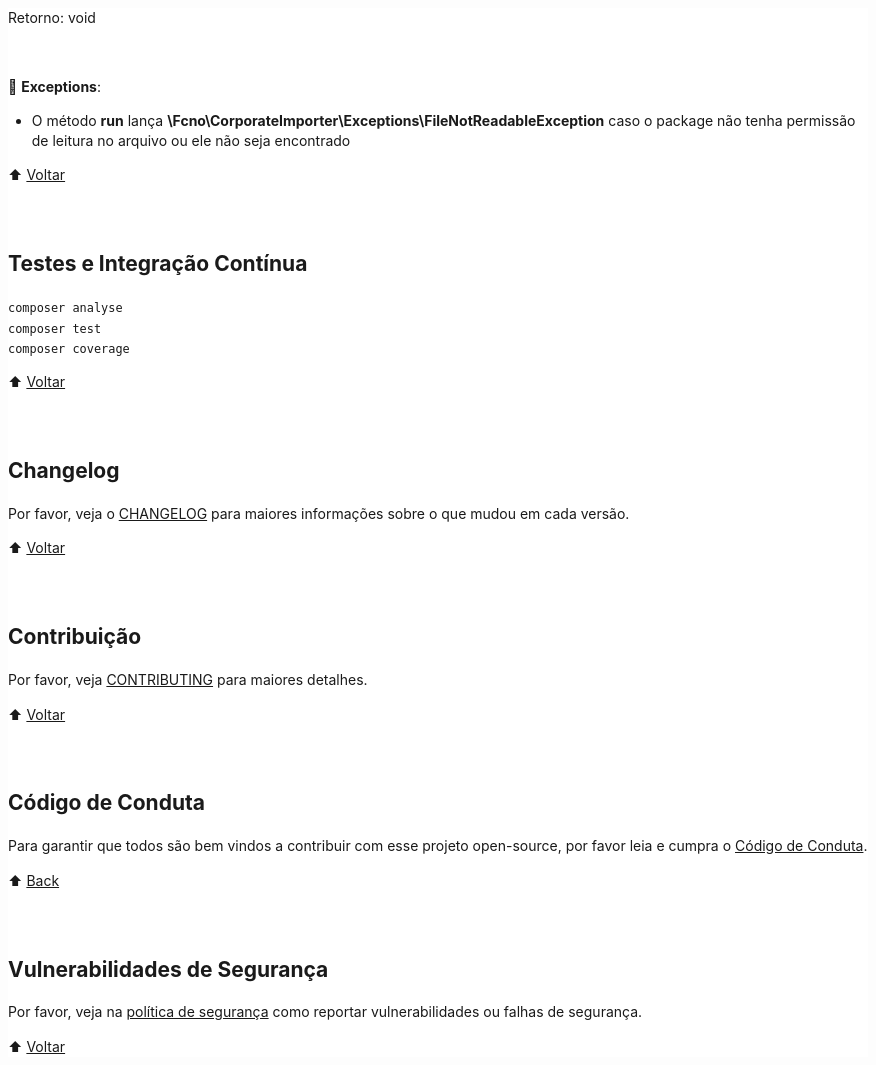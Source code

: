 Retorno: void

&nbsp;

🚨 **Exceptions**:

- O método **run** lança **\Fcno\CorporateImporter\Exceptions\FileNotReadableException** caso o package não tenha permissão de leitura no arquivo ou ele não seja encontrado

⬆️ [Voltar](#conteúdo)

&nbsp;

## Testes e Integração Contínua

```bash
composer analyse
composer test
composer coverage
```

⬆️ [Voltar](#conteúdo)

&nbsp;

## Changelog

Por favor, veja o [CHANGELOG](CHANGELOG.md) para maiores informações sobre o que mudou em cada versão.

⬆️ [Voltar](#conteúdo)

&nbsp;

## Contribuição

Por favor, veja [CONTRIBUTING](../.github/CONTRIBUTING.md) para maiores detalhes.

⬆️ [Voltar](#conteúdo)

&nbsp;

## Código de Conduta

Para garantir que todos são bem vindos a contribuir com esse projeto open-source, por favor leia e cumpra o [Código de Conduta](../.github/CODE_OF_CONDUCT.md).

⬆️ [Back](#conteúdo)

&nbsp;

## Vulnerabilidades de Segurança

Por favor, veja na [política de segurança](/../../security/policy) como reportar vulnerabilidades ou falhas de segurança.

⬆️ [Voltar](#conteúdo)
